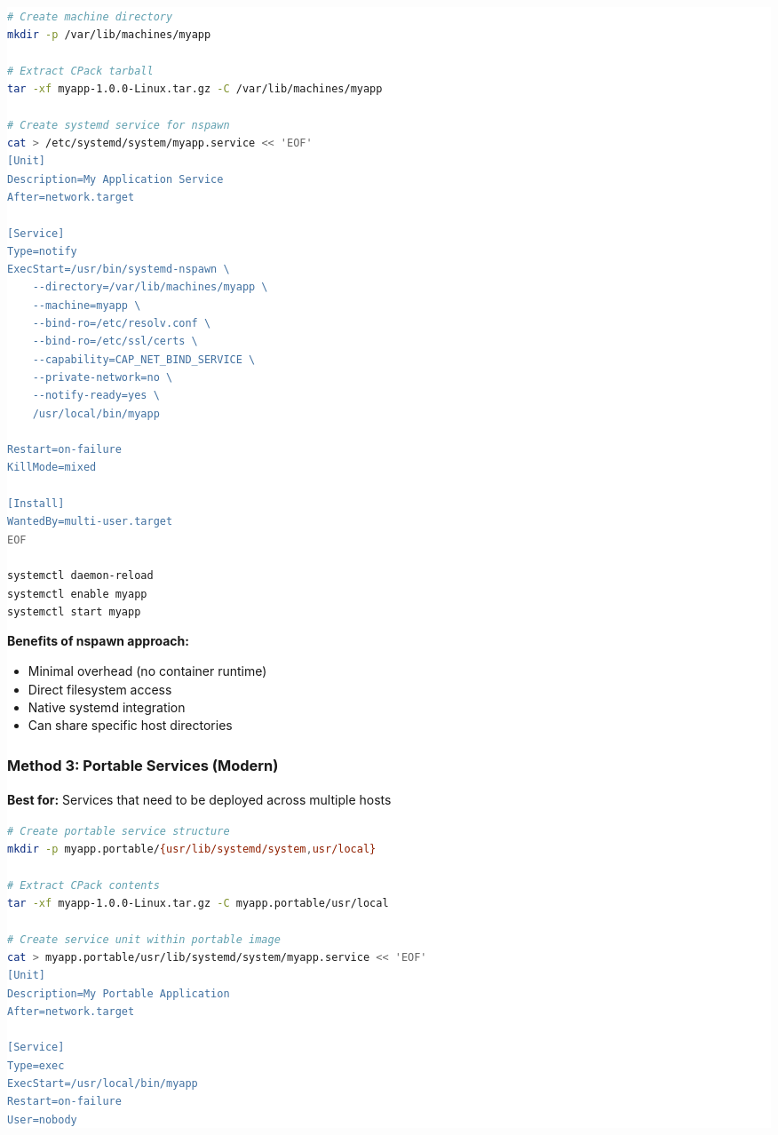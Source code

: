 ```bash
# Create machine directory
mkdir -p /var/lib/machines/myapp

# Extract CPack tarball
tar -xf myapp-1.0.0-Linux.tar.gz -C /var/lib/machines/myapp

# Create systemd service for nspawn
cat > /etc/systemd/system/myapp.service << 'EOF'
[Unit]
Description=My Application Service
After=network.target

[Service]
Type=notify
ExecStart=/usr/bin/systemd-nspawn \
    --directory=/var/lib/machines/myapp \
    --machine=myapp \
    --bind-ro=/etc/resolv.conf \
    --bind-ro=/etc/ssl/certs \
    --capability=CAP_NET_BIND_SERVICE \
    --private-network=no \
    --notify-ready=yes \
    /usr/local/bin/myapp

Restart=on-failure
KillMode=mixed

[Install]
WantedBy=multi-user.target
EOF

systemctl daemon-reload
systemctl enable myapp
systemctl start myapp
```

**Benefits of nspawn approach:**
- Minimal overhead (no container runtime)
- Direct filesystem access
- Native systemd integration
- Can share specific host directories

### Method 3: Portable Services (Modern)

**Best for:** Services that need to be deployed across multiple hosts

```bash
# Create portable service structure
mkdir -p myapp.portable/{usr/lib/systemd/system,usr/local}

# Extract CPack contents
tar -xf myapp-1.0.0-Linux.tar.gz -C myapp.portable/usr/local

# Create service unit within portable image
cat > myapp.portable/usr/lib/systemd/system/myapp.service << 'EOF'
[Unit]
Description=My Portable Application
After=network.target

[Service]
Type=exec
ExecStart=/usr/local/bin/myapp
Restart=on-failure
User=nobody
```
